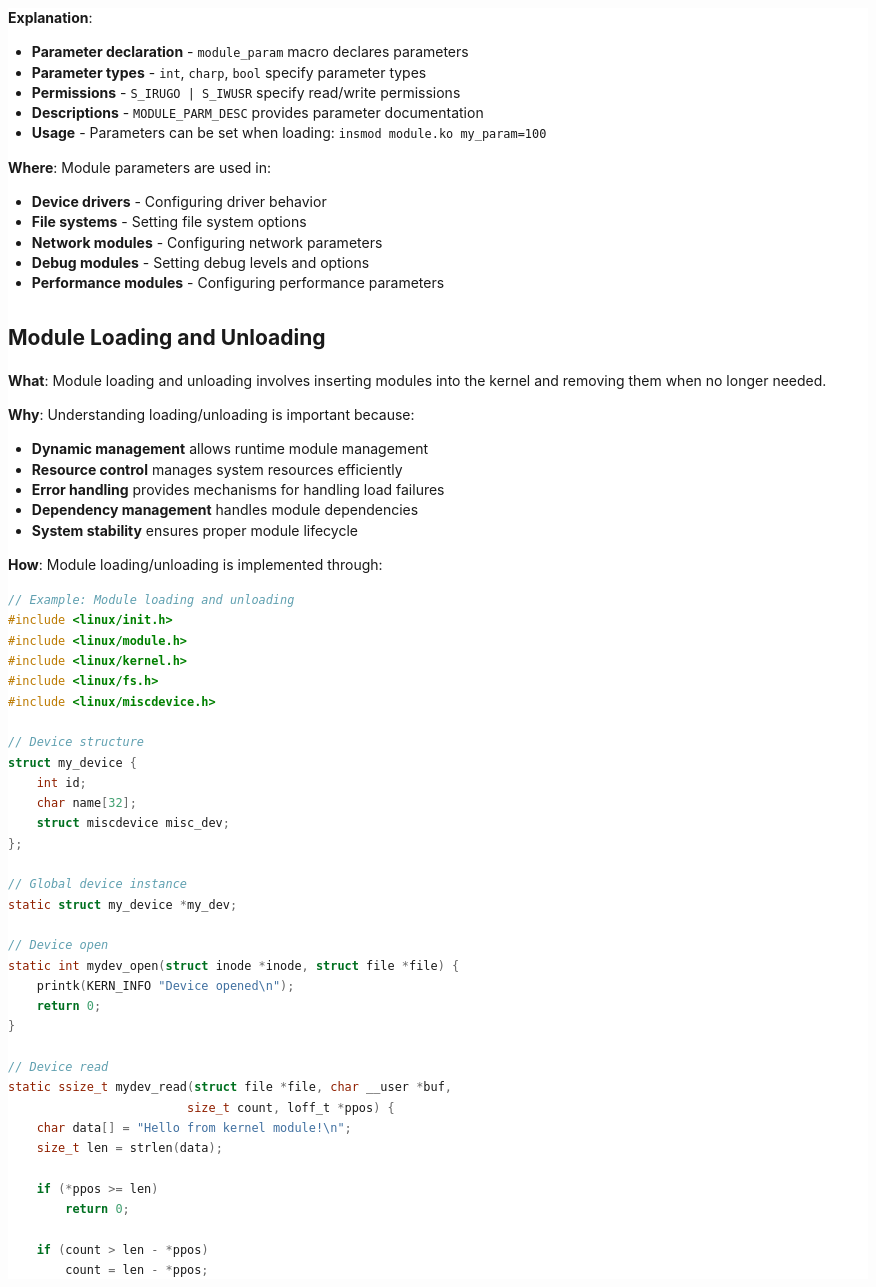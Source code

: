 **Explanation**:

- **Parameter declaration** - `module_param` macro declares parameters
- **Parameter types** - `int`, `charp`, `bool` specify parameter types
- **Permissions** - `S_IRUGO | S_IWUSR` specify read/write permissions
- **Descriptions** - `MODULE_PARM_DESC` provides parameter documentation
- **Usage** - Parameters can be set when loading: `insmod module.ko my_param=100`

**Where**: Module parameters are used in:

- **Device drivers** - Configuring driver behavior
- **File systems** - Setting file system options
- **Network modules** - Configuring network parameters
- **Debug modules** - Setting debug levels and options
- **Performance modules** - Configuring performance parameters

## Module Loading and Unloading

**What**: Module loading and unloading involves inserting modules into the kernel and removing them when no longer needed.

**Why**: Understanding loading/unloading is important because:

- **Dynamic management** allows runtime module management
- **Resource control** manages system resources efficiently
- **Error handling** provides mechanisms for handling load failures
- **Dependency management** handles module dependencies
- **System stability** ensures proper module lifecycle

**How**: Module loading/unloading is implemented through:

```c
// Example: Module loading and unloading
#include <linux/init.h>
#include <linux/module.h>
#include <linux/kernel.h>
#include <linux/fs.h>
#include <linux/miscdevice.h>

// Device structure
struct my_device {
    int id;
    char name[32];
    struct miscdevice misc_dev;
};

// Global device instance
static struct my_device *my_dev;

// Device open
static int mydev_open(struct inode *inode, struct file *file) {
    printk(KERN_INFO "Device opened\n");
    return 0;
}

// Device read
static ssize_t mydev_read(struct file *file, char __user *buf,
                         size_t count, loff_t *ppos) {
    char data[] = "Hello from kernel module!\n";
    size_t len = strlen(data);

    if (*ppos >= len)
        return 0;

    if (count > len - *ppos)
        count = len - *ppos;

```